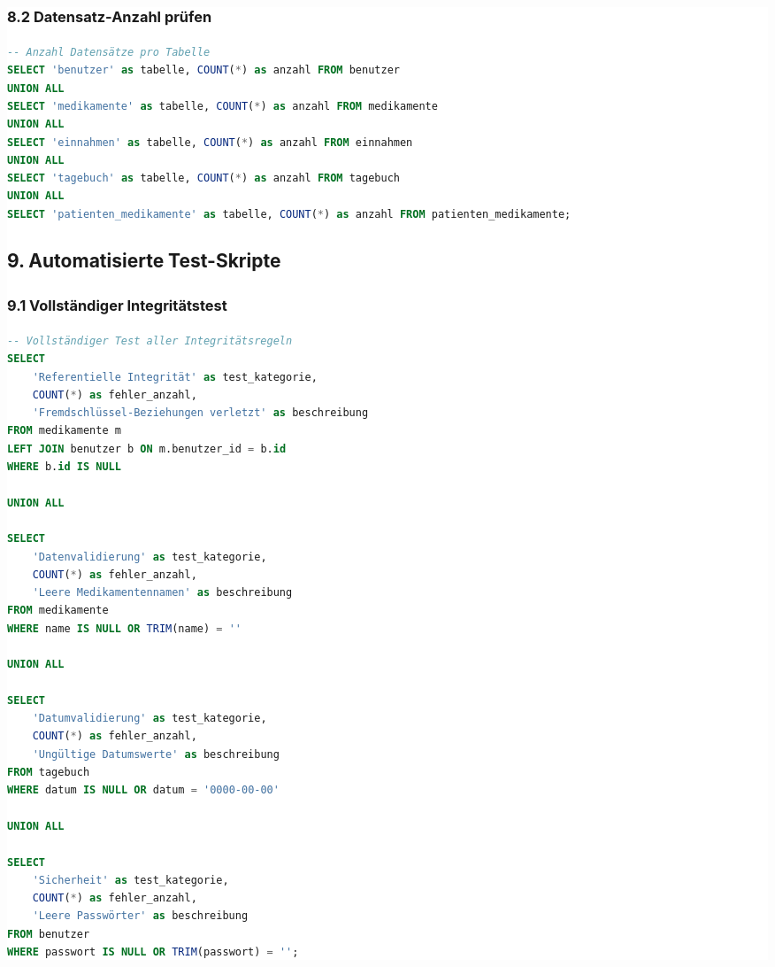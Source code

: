 ### 8.2 Datensatz-Anzahl prüfen
```sql
-- Anzahl Datensätze pro Tabelle
SELECT 'benutzer' as tabelle, COUNT(*) as anzahl FROM benutzer
UNION ALL
SELECT 'medikamente' as tabelle, COUNT(*) as anzahl FROM medikamente
UNION ALL
SELECT 'einnahmen' as tabelle, COUNT(*) as anzahl FROM einnahmen
UNION ALL
SELECT 'tagebuch' as tabelle, COUNT(*) as anzahl FROM tagebuch
UNION ALL
SELECT 'patienten_medikamente' as tabelle, COUNT(*) as anzahl FROM patienten_medikamente;
```

## 9. Automatisierte Test-Skripte

### 9.1 Vollständiger Integritätstest
```sql
-- Vollständiger Test aller Integritätsregeln
SELECT 
    'Referentielle Integrität' as test_kategorie,
    COUNT(*) as fehler_anzahl,
    'Fremdschlüssel-Beziehungen verletzt' as beschreibung
FROM medikamente m
LEFT JOIN benutzer b ON m.benutzer_id = b.id
WHERE b.id IS NULL

UNION ALL

SELECT 
    'Datenvalidierung' as test_kategorie,
    COUNT(*) as fehler_anzahl,
    'Leere Medikamentennamen' as beschreibung
FROM medikamente
WHERE name IS NULL OR TRIM(name) = ''

UNION ALL

SELECT 
    'Datumvalidierung' as test_kategorie,
    COUNT(*) as fehler_anzahl,
    'Ungültige Datumswerte' as beschreibung
FROM tagebuch
WHERE datum IS NULL OR datum = '0000-00-00'

UNION ALL

SELECT 
    'Sicherheit' as test_kategorie,
    COUNT(*) as fehler_anzahl,
    'Leere Passwörter' as beschreibung
FROM benutzer
WHERE passwort IS NULL OR TRIM(passwort) = '';
```
